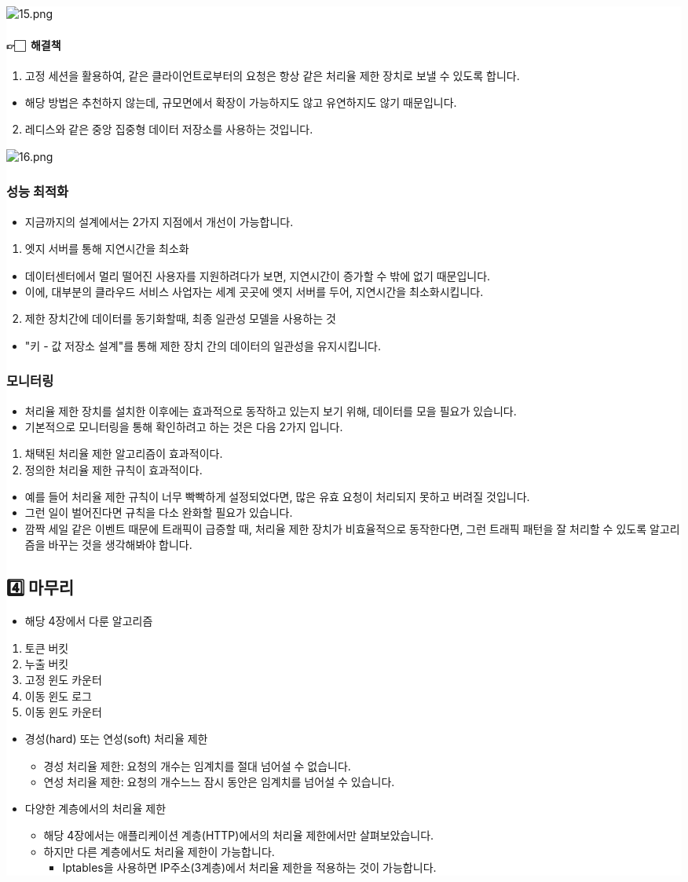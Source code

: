 ![15.png](..%2F..%2F..%2Fimages%2Fjay-so%2F4%EC%9E%A5%2F15.png)

#### 👉🏻  해결책
1. 고정 세션을 활용하여, 같은 클라이언트로부터의 요청은 항상 같은 처리율 제한 장치로 보낼 수 있도록 합니다.
- 해당 방법은 추천하지 않는데, 규모면에서 확장이 가능하지도 않고 유연하지도 않기 때문입니다.
2. 레디스와 같은 중앙 집중형 데이터 저장소를 사용하는 것입니다.

![16.png](..%2F..%2F..%2Fimages%2Fjay-so%2F4%EC%9E%A5%2F16.png)


### 성능 최적화
- 지금까지의 설계에서는 2가지 지점에서 개선이 가능합니다.

1. 엣지 서버를 통해 지연시간을 최소화
- 데이터센터에서 멀리 떨어진 사용자를 지원하려다가 보면, 지연시간이 증가할 수 밖에 없기 때문입니다.
- 이에, 대부분의 클라우드 서비스 사업자는 세계 곳곳에 엣지 서버를 두어, 지연시간을 최소화시킵니다.

2. 제한 장치간에 데이터를 동기화할때, 최종 일관성 모델을 사용하는 것
- "키 - 값 저장소 설계"를 통해 제한 장치 간의 데이터의 일관성을 유지시킵니다.


### 모니터링
- 처리율 제한 장치를 설치한 이후에는 효과적으로 동작하고 있는지 보기 위해, 데이터를 모을 필요가 있습니다.
- 기본적으로 모니터링을 통해 확인하려고 하는 것은 다음 2가지 입니다.

1. 채택된 처리율 제한 알고리즘이 효과적이다.
2. 정의한 처리율 제한 규칙이 효과적이다.


- 예를 들어 처리율 제한 규칙이 너무 빡빡하게 설정되었다면, 많은 유효 요청이 처리되지 못하고 버려질 것입니다.
- 그런 일이 벌어진다면 규칙을 다소 완화할 필요가 있습니다.
- 깜짝 세일 같은 이벤트 때문에 트래픽이 급증할 때, 처리율 제한 장치가 비효율적으로 동작한다면, 그런 트래픽 패턴을 잘 처리할 수 있도록 알고리즘을 바꾸는 것을 생각해봐야 합니다.


## 4️⃣ 마무리

- 해당 4장에서 다룬 알고리즘
1. 토큰 버킷
2. 누출 버킷
3. 고정 윈도 카운터
4. 이동 윈도 로그
5. 이동 윈도 카운터


- 경성(hard) 또는 연성(soft) 처리율 제한
  - 경성 처리율 제한: 요청의 개수는 임계치를 절대 넘어설 수 없습니다.
  - 연성 처리율 제한: 요청의 개수느느 잠시 동안은 임계치를 넘어설 수 있습니다.


- 다양한 계층에서의 처리율 제한
  - 해당 4장에서는 애플리케이션 계층(HTTP)에서의 처리율 제한에서만 살펴보았습니다.
  - 하지만 다른 계층에서도 처리율 제한이 가능합니다.
    - Iptables을 사용하면 IP주소(3계층)에서 처리율 제한을 적용하는 것이 가능합니다.

